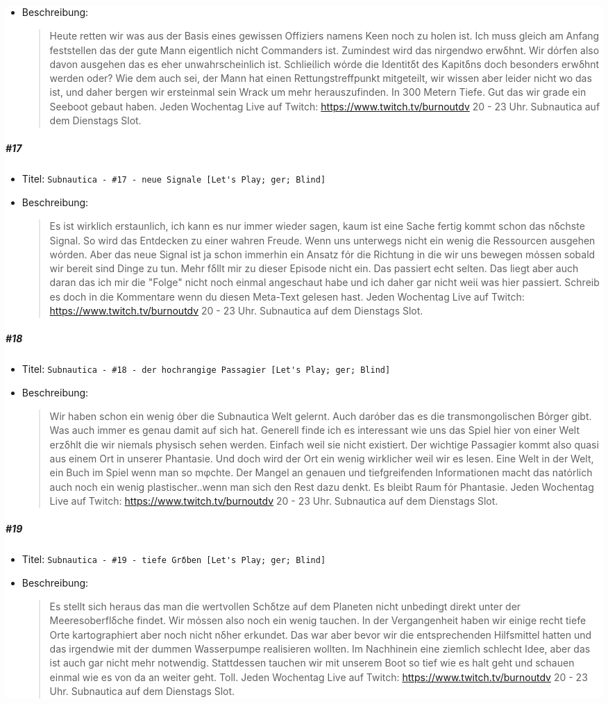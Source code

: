 * Beschreibung:

  > Heute retten wir was aus der Basis eines gewissen Offiziers namens Keen noch zu holen ist. Ich muss gleich am Anfang feststellen das der gute Mann eigentlich nicht Commanders ist. Zumindest wird das nirgendwo erwδhnt. Wir dόrfen also davon ausgehen das es eher unwahrscheinlich ist. Schlieίlich wόrde die Identitδt des Kapitδns doch besonders erwδhnt werden oder? Wie dem auch sei, der Mann hat einen Rettungstreffpunkt mitgeteilt, wir wissen aber leider nicht wo das ist, und daher bergen wir ersteinmal sein Wrack um mehr herauszufinden. In 300 Metern Tiefe. Gut das wir grade ein Seeboot gebaut haben. Jeden Wochentag Live auf Twitch: https://www.twitch.tv/burnoutdv 20 - 23 Uhr.  Subnautica auf dem Dienstags Slot.

##### #17

* Titel: `Subnautica - #17 - neue Signale [Let's Play; ger; Blind]`

* Beschreibung:

  > Es ist wirklich erstaunlich, ich kann es nur immer wieder sagen, kaum ist eine Sache fertig kommt schon das nδchste Signal. So wird das Entdecken zu einer wahren Freude. Wenn uns unterwegs nicht ein wenig die Ressourcen ausgehen wόrden. Aber das neue Signal ist ja schon immerhin ein Ansatz fόr die Richtung in die wir uns bewegen mόssen sobald wir bereit sind Dinge zu tun. Mehr fδllt mir zu dieser Episode nicht ein. Das passiert echt selten. Das liegt aber auch daran das ich mir die "Folge" nicht noch einmal angeschaut habe und ich daher gar nicht weiί was hier passiert. Schreib es doch in die Kommentare wenn du diesen Meta-Text gelesen hast. Jeden Wochentag Live auf Twitch: https://www.twitch.tv/burnoutdv 20 - 23 Uhr.  Subnautica auf dem Dienstags Slot.

##### #18

* Titel: `Subnautica - #18 - der hochrangige Passagier [Let's Play; ger; Blind]`

* Beschreibung:

  > Wir haben schon ein wenig όber die Subnautica Welt gelernt. Auch darόber das es die transmongolischen Bόrger gibt. Was auch immer es genau damit auf sich hat. Generell finde ich es interessant wie uns das Spiel hier von einer Welt erzδhlt die wir niemals physisch sehen werden. Einfach weil sie nicht existiert. Der wichtige Passagier kommt also quasi aus einem Ort in unserer Phantasie. Und doch wird der Ort ein wenig wirklicher weil wir es lesen. Eine Welt in der Welt, ein Buch im Spiel wenn man so mφchte. Der Mangel an genauen und tiefgreifenden Informationen macht das natόrlich auch noch ein wenig plastischer..wenn man sich den Rest dazu denkt. Es bleibt Raum fόr Phantasie. Jeden Wochentag Live auf Twitch: https://www.twitch.tv/burnoutdv 20 - 23 Uhr.  Subnautica auf dem Dienstags Slot.

##### #19

* Titel: `Subnautica - #19 - tiefe Grδben [Let's Play; ger; Blind]`

* Beschreibung:

  > Es stellt sich heraus das man die wertvollen Schδtze auf dem Planeten nicht unbedingt direkt unter der Meeresoberflδche findet. Wir mόssen also noch ein wenig tauchen. In der Vergangenheit haben wir einige recht tiefe Orte kartographiert aber noch nicht nδher erkundet. Das war aber bevor wir die entsprechenden Hilfsmittel hatten und das irgendwie mit der dummen Wasserpumpe realisieren wollten. Im Nachhinein eine ziemlich schlecht Idee, aber das ist auch gar nicht mehr notwendig. Stattdessen tauchen wir mit unserem Boot so tief wie es halt geht und schauen einmal wie es von da an weiter geht. Toll. Jeden Wochentag Live auf Twitch: https://www.twitch.tv/burnoutdv 20 - 23 Uhr.  Subnautica auf dem Dienstags Slot.
